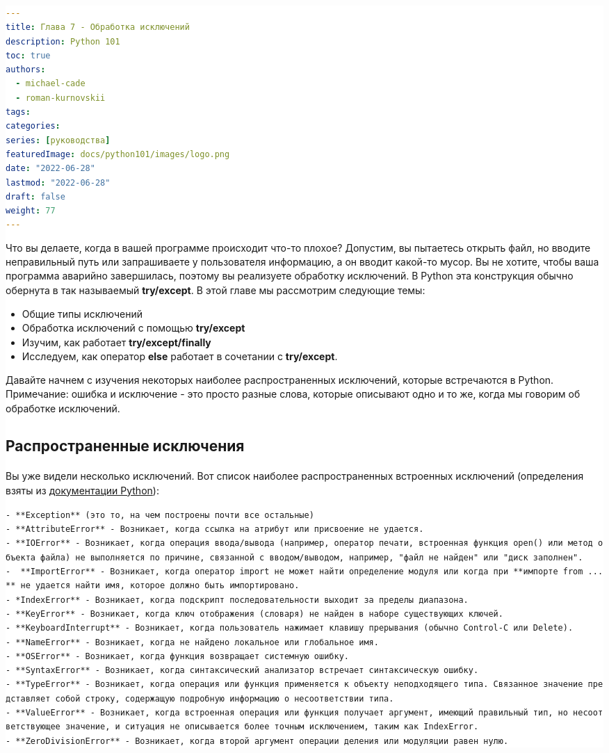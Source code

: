 ```yaml
---
title: Глава 7 - Обработка исключений
description: Python 101
toc: true
authors:
  - michael-cade
  - roman-kurnovskii
tags:
categories:
series: [руководства]
featuredImage: docs/python101/images/logo.png
date: "2022-06-28"
lastmod: "2022-06-28"
draft: false
weight: 77
---
```


Что вы делаете, когда в вашей программе происходит что-то плохое? Допустим, вы пытаетесь открыть файл, но вводите неправильный путь или запрашиваете у пользователя информацию, а он вводит какой-то мусор. Вы не хотите, чтобы ваша программа аварийно завершилась, поэтому вы реализуете обработку исключений. В Python эта конструкция обычно обернута в так называемый **try/except**. В этой главе мы рассмотрим следующие темы:

- Общие типы исключений
- Обработка исключений с помощью **try/except**
- Изучим, как работает **try/except/finally**
- Исследуем, как оператор **else** работает в сочетании с **try/except**.

Давайте начнем с изучения некоторых наиболее распространенных исключений, которые встречаются в Python. Примечание: ошибка и исключение - это просто разные слова, которые описывают одно и то же, когда мы говорим об обработке исключений.

## Распространенные исключения

Вы уже видели несколько исключений. Вот список наиболее распространенных встроенных исключений (определения взяты из [документации Python](http://docs.python.org/2/library/exceptions.html)):

    - **Exception** (это то, на чем построены почти все остальные)
    - **AttributeError** - Возникает, когда ссылка на атрибут или присвоение не удается.
    - **IOError** - Возникает, когда операция ввода/вывода (например, оператор печати, встроенная функция open() или метод объекта файла) не выполняется по причине, связанной с вводом/выводом, например, "файл не найден" или "диск заполнен".
    -  **ImportError** - Возникает, когда оператор import не может найти определение модуля или когда при **импорте from ...** не удается найти имя, которое должно быть импортировано.
    - *IndexError** - Возникает, когда подскрипт последовательности выходит за пределы диапазона.
    - **KeyError** - Возникает, когда ключ отображения (словаря) не найден в наборе существующих ключей.
    - **KeyboardInterrupt** - Возникает, когда пользователь нажимает клавишу прерывания (обычно Control-C или Delete).
    - **NameError** - Возникает, когда не найдено локальное или глобальное имя.
    - **OSError** - Возникает, когда функция возвращает системную ошибку.
    - **SyntaxError** - Возникает, когда синтаксический анализатор встречает синтаксическую ошибку.
    - **TypeError** - Возникает, когда операция или функция применяется к объекту неподходящего типа. Связанное значение представляет собой строку, содержащую подробную информацию о несоответствии типа.
    - **ValueError** - Возникает, когда встроенная операция или функция получает аргумент, имеющий правильный тип, но несоответствующее значение, и ситуация не описывается более точным исключением, таким как IndexError.
    - **ZeroDivisionError** - Возникает, когда второй аргумент операции деления или модуляции равен нулю.
